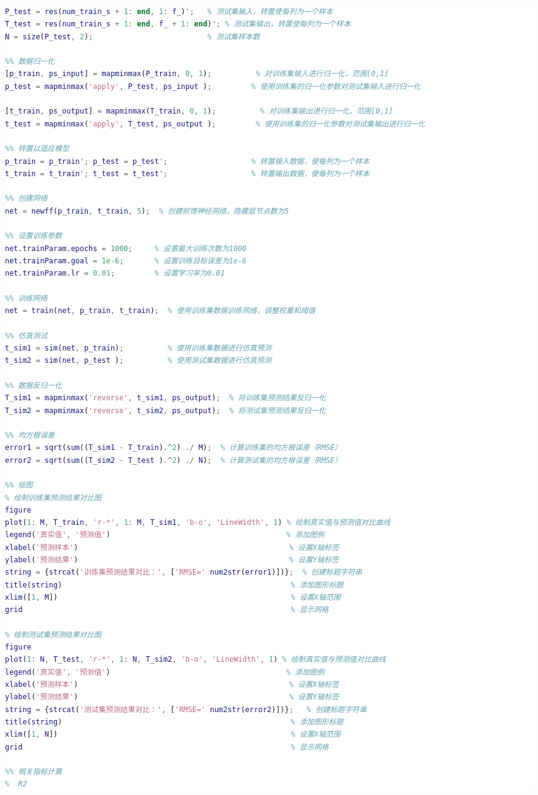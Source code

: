 ```matlab
P_test = res(num_train_s + 1: end, 1: f_)';   % 测试集输入，转置使每列为一个样本
T_test = res(num_train_s + 1: end, f_ + 1: end)'; % 测试集输出，转置使每列为一个样本
N = size(P_test, 2);                          % 测试集样本数

%% 数据归一化
[p_train, ps_input] = mapminmax(P_train, 0, 1);          % 对训练集输入进行归一化，范围[0,1]
p_test = mapminmax('apply', P_test, ps_input );         % 使用训练集的归一化参数对测试集输入进行归一化

[t_train, ps_output] = mapminmax(T_train, 0, 1);          % 对训练集输出进行归一化，范围[0,1]
t_test = mapminmax('apply', T_test, ps_output );         % 使用训练集的归一化参数对测试集输出进行归一化

%% 转置以适应模型
p_train = p_train'; p_test = p_test';                   % 转置输入数据，使每列为一个样本
t_train = t_train'; t_test = t_test';                   % 转置输出数据，使每列为一个样本

%% 创建网络
net = newff(p_train, t_train, 5);  % 创建前馈神经网络，隐藏层节点数为5

%% 设置训练参数
net.trainParam.epochs = 1000;     % 设置最大训练次数为1000
net.trainParam.goal = 1e-6;       % 设置训练目标误差为1e-6
net.trainParam.lr = 0.01;         % 设置学习率为0.01

%% 训练网络
net = train(net, p_train, t_train);  % 使用训练集数据训练网络，调整权重和阈值

%% 仿真测试
t_sim1 = sim(net, p_train);          % 使用训练集数据进行仿真预测
t_sim2 = sim(net, p_test );          % 使用测试集数据进行仿真预测

%% 数据反归一化
T_sim1 = mapminmax('reverse', t_sim1, ps_output);  % 将训练集预测结果反归一化
T_sim2 = mapminmax('reverse', t_sim2, ps_output);  % 将测试集预测结果反归一化

%% 均方根误差
error1 = sqrt(sum((T_sim1 - T_train).^2) ./ M);  % 计算训练集的均方根误差（RMSE）
error2 = sqrt(sum((T_sim2 - T_test ).^2) ./ N);  % 计算测试集的均方根误差（RMSE）

%% 绘图
% 绘制训练集预测结果对比图
figure
plot(1: M, T_train, 'r-*', 1: M, T_sim1, 'b-o', 'LineWidth', 1) % 绘制真实值与预测值对比曲线
legend('真实值', '预测值')                                        % 添加图例
xlabel('预测样本')                                                % 设置X轴标签
ylabel('预测结果')                                                % 设置Y轴标签
string = {strcat('训练集预测结果对比：', ['RMSE=' num2str(error1)])};  % 创建标题字符串
title(string)                                                    % 添加图形标题
xlim([1, M])                                                     % 设置X轴范围
grid                                                             % 显示网格

% 绘制测试集预测结果对比图
figure
plot(1: N, T_test, 'r-*', 1: N, T_sim2, 'b-o', 'LineWidth', 1) % 绘制真实值与预测值对比曲线
legend('真实值', '预测值')                                        % 添加图例
xlabel('预测样本')                                                % 设置X轴标签
ylabel('预测结果')                                                % 设置Y轴标签
string = {strcat('测试集预测结果对比：', ['RMSE=' num2str(error2)])};   % 创建标题字符串
title(string)                                                    % 添加图形标题
xlim([1, N])                                                     % 设置X轴范围
grid                                                             % 显示网格

%% 相关指标计算
%  R2
```